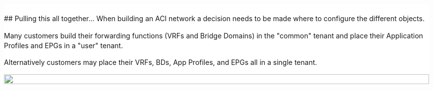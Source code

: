 

<br>
## Pulling this all together...
When building an ACI network a decision needs to be made where to configure the different objects.

Many customers build their forwarding functions (VRFs and Bridge Domains) in the "common" tenant and place their Application Profiles and EPGs in a "user" tenant.

Alternatively customers may place their VRFs, BDs, App Profiles, and EPGs all in a single tenant.

<img src="/myblog/assets/aci-tenants-vrfs-bds-epgs/old-images/picture6.png" style="width:100% !important;height:100% !important;" />


